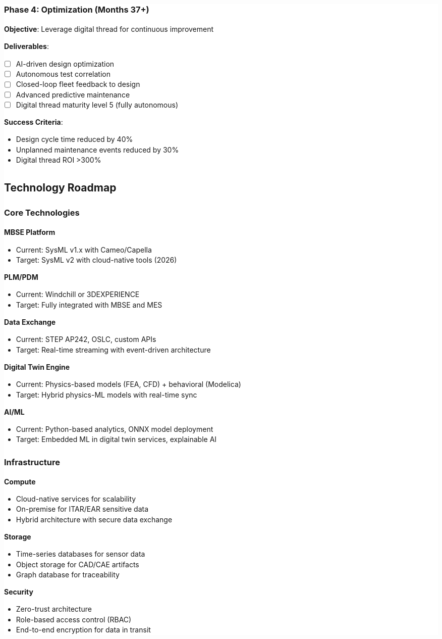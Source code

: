 ### Phase 4: Optimization (Months 37+)

**Objective**: Leverage digital thread for continuous improvement

**Deliverables**:
- [ ] AI-driven design optimization
- [ ] Autonomous test correlation
- [ ] Closed-loop fleet feedback to design
- [ ] Advanced predictive maintenance
- [ ] Digital thread maturity level 5 (fully autonomous)

**Success Criteria**:
- Design cycle time reduced by 40%
- Unplanned maintenance events reduced by 30%
- Digital thread ROI >300%

## Technology Roadmap

### Core Technologies

**MBSE Platform**
- Current: SysML v1.x with Cameo/Capella
- Target: SysML v2 with cloud-native tools (2026)

**PLM/PDM**
- Current: Windchill or 3DEXPERIENCE
- Target: Fully integrated with MBSE and MES

**Data Exchange**
- Current: STEP AP242, OSLC, custom APIs
- Target: Real-time streaming with event-driven architecture

**Digital Twin Engine**
- Current: Physics-based models (FEA, CFD) + behavioral (Modelica)
- Target: Hybrid physics-ML models with real-time sync

**AI/ML**
- Current: Python-based analytics, ONNX model deployment
- Target: Embedded ML in digital twin services, explainable AI

### Infrastructure

**Compute**
- Cloud-native services for scalability
- On-premise for ITAR/EAR sensitive data
- Hybrid architecture with secure data exchange

**Storage**
- Time-series databases for sensor data
- Object storage for CAD/CAE artifacts
- Graph database for traceability

**Security**
- Zero-trust architecture
- Role-based access control (RBAC)
- End-to-end encryption for data in transit
